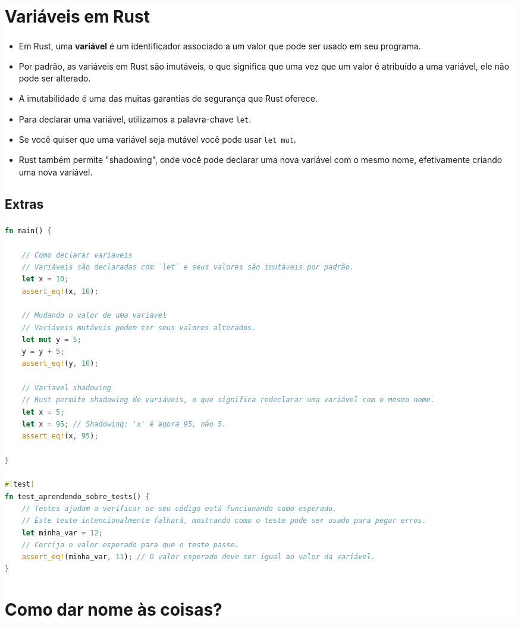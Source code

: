 # Variáveis em Rust

- Em Rust, uma **variável** é um identificador associado a um valor que pode ser usado em seu programa.
- Por padrão, as variáveis em Rust são imutáveis, o que significa que uma vez que um valor é atribuído a uma variável, ele não pode ser alterado.
- A imutabilidade é uma das muitas garantias de segurança que Rust oferece.

- Para declarar uma variável, utilizamos a palavra-chave `let`.
- Se você quiser que uma variável seja mutável você pode usar `let mut`.
- Rust também permite "shadowing", onde você pode declarar uma nova variável com o mesmo nome, efetivamente criando uma nova variável.

## Extras

```Rust
fn main() {

    // Como declarar variaveis
    // Variáveis são declaradas com `let` e seus valores são imutáveis por padrão.
    let x = 10;
    assert_eq!(x, 10);

    // Mudando o valor de uma variavel
    // Variáveis mutáveis podem ter seus valores alterados.
    let mut y = 5;
    y = y + 5;
    assert_eq!(y, 10);

    // Variavel shadowing
    // Rust permite shadowing de variáveis, o que significa redeclarar uma variável com o mesmo nome.
    let x = 5;
    let x = 95; // Shadowing: 'x' é agora 95, não 5.
    assert_eq!(x, 95);

}

#[test]
fn test_aprendendo_sobre_tests() {
    // Testes ajudam a verificar se seu código está funcionando como esperado.
    // Este teste intencionalmente falhará, mostrando como o teste pode ser usado para pegar erros.
    let minha_var = 12;
    // Corrija o valor esperado para que o teste passe.
    assert_eq!(minha_var, 11); // O valor esperado deve ser igual ao valor da variável.
}
```

# Como dar nome às coisas?
